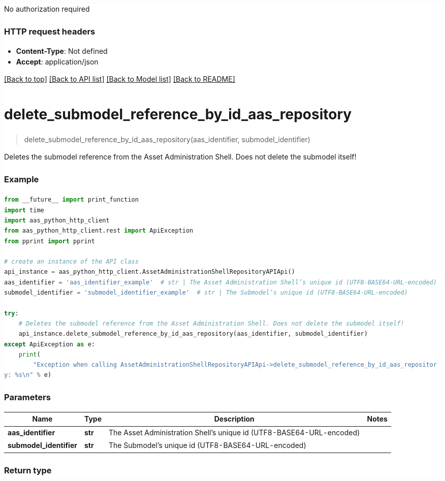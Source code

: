 No authorization required

### HTTP request headers

 - **Content-Type**: Not defined
 - **Accept**: application/json

[[Back to top]](#) [[Back to API list]](../README.md#documentation-for-api-endpoints) [[Back to Model list]](../README.md#documentation-for-models) [[Back to README]](../README.md)

# **delete_submodel_reference_by_id_aas_repository**
> delete_submodel_reference_by_id_aas_repository(aas_identifier, submodel_identifier)

Deletes the submodel reference from the Asset Administration Shell. Does not delete the submodel itself!

### Example

```python
from __future__ import print_function
import time
import aas_python_http_client
from aas_python_http_client.rest import ApiException
from pprint import pprint

# create an instance of the API class
api_instance = aas_python_http_client.AssetAdministrationShellRepositoryAPIApi()
aas_identifier = 'aas_identifier_example'  # str | The Asset Administration Shell’s unique id (UTF8-BASE64-URL-encoded)
submodel_identifier = 'submodel_identifier_example'  # str | The Submodel’s unique id (UTF8-BASE64-URL-encoded)

try:
    # Deletes the submodel reference from the Asset Administration Shell. Does not delete the submodel itself!
    api_instance.delete_submodel_reference_by_id_aas_repository(aas_identifier, submodel_identifier)
except ApiException as e:
    print(
        "Exception when calling AssetAdministrationShellRepositoryAPIApi->delete_submodel_reference_by_id_aas_repository: %s\n" % e)
```

### Parameters

Name | Type | Description  | Notes
------------- | ------------- | ------------- | -------------
 **aas_identifier** | **str**| The Asset Administration Shell’s unique id (UTF8-BASE64-URL-encoded) | 
 **submodel_identifier** | **str**| The Submodel’s unique id (UTF8-BASE64-URL-encoded) | 

### Return type
